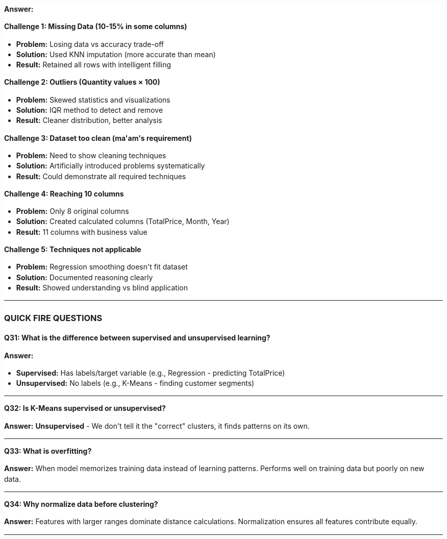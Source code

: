 **Answer:**

**Challenge 1: Missing Data (10-15% in some columns)**
- **Problem:** Losing data vs accuracy trade-off
- **Solution:** Used KNN imputation (more accurate than mean)
- **Result:** Retained all rows with intelligent filling

**Challenge 2: Outliers (Quantity values × 100)**
- **Problem:** Skewed statistics and visualizations
- **Solution:** IQR method to detect and remove
- **Result:** Cleaner distribution, better analysis

**Challenge 3: Dataset too clean (ma'am's requirement)**
- **Problem:** Need to show cleaning techniques
- **Solution:** Artificially introduced problems systematically
- **Result:** Could demonstrate all required techniques

**Challenge 4: Reaching 10 columns**
- **Problem:** Only 8 original columns
- **Solution:** Created calculated columns (TotalPrice, Month, Year)
- **Result:** 11 columns with business value

**Challenge 5: Techniques not applicable**
- **Problem:** Regression smoothing doesn't fit dataset
- **Solution:** Documented reasoning clearly
- **Result:** Showed understanding vs blind application

---

### QUICK FIRE QUESTIONS

**Q31: What is the difference between supervised and unsupervised learning?**

**Answer:**
- **Supervised:** Has labels/target variable (e.g., Regression - predicting TotalPrice)
- **Unsupervised:** No labels (e.g., K-Means - finding customer segments)

---

**Q32: Is K-Means supervised or unsupervised?**

**Answer:** **Unsupervised** - We don't tell it the "correct" clusters, it finds patterns on its own.

---

**Q33: What is overfitting?**

**Answer:** When model memorizes training data instead of learning patterns. Performs well on training data but poorly on new data.

---

**Q34: Why normalize data before clustering?**

**Answer:** Features with larger ranges dominate distance calculations. Normalization ensures all features contribute equally.

---